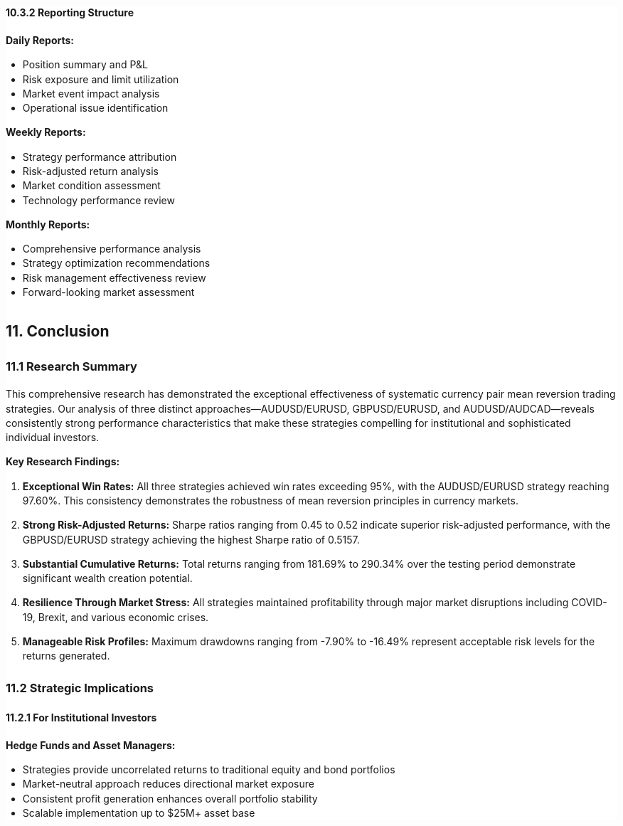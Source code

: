 #### 10.3.2 Reporting Structure

**Daily Reports:**
- Position summary and P&L
- Risk exposure and limit utilization
- Market event impact analysis
- Operational issue identification

**Weekly Reports:**
- Strategy performance attribution
- Risk-adjusted return analysis
- Market condition assessment
- Technology performance review

**Monthly Reports:**
- Comprehensive performance analysis
- Strategy optimization recommendations
- Risk management effectiveness review
- Forward-looking market assessment

## 11. Conclusion

### 11.1 Research Summary

This comprehensive research has demonstrated the exceptional effectiveness of systematic currency pair mean reversion trading strategies. Our analysis of three distinct approaches—AUDUSD/EURUSD, GBPUSD/EURUSD, and AUDUSD/AUDCAD—reveals consistently strong performance characteristics that make these strategies compelling for institutional and sophisticated individual investors.

**Key Research Findings:**

1. **Exceptional Win Rates:** All three strategies achieved win rates exceeding 95%, with the AUDUSD/EURUSD strategy reaching 97.60%. This consistency demonstrates the robustness of mean reversion principles in currency markets.

2. **Strong Risk-Adjusted Returns:** Sharpe ratios ranging from 0.45 to 0.52 indicate superior risk-adjusted performance, with the GBPUSD/EURUSD strategy achieving the highest Sharpe ratio of 0.5157.

3. **Substantial Cumulative Returns:** Total returns ranging from 181.69% to 290.34% over the testing period demonstrate significant wealth creation potential.

4. **Resilience Through Market Stress:** All strategies maintained profitability through major market disruptions including COVID-19, Brexit, and various economic crises.

5. **Manageable Risk Profiles:** Maximum drawdowns ranging from -7.90% to -16.49% represent acceptable risk levels for the returns generated.

### 11.2 Strategic Implications

#### 11.2.1 For Institutional Investors

**Hedge Funds and Asset Managers:**
- Strategies provide uncorrelated returns to traditional equity and bond portfolios
- Market-neutral approach reduces directional market exposure
- Consistent profit generation enhances overall portfolio stability
- Scalable implementation up to $25M+ asset base
